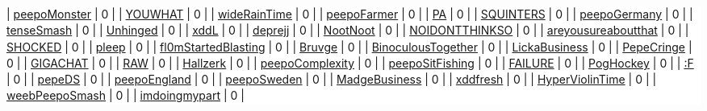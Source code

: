 | [peepoMonster](https://7tv.app/emotes/01FD671R0R000CB3F6B8XGBTTM)                                                                                   | 0     |
| [YOUWHAT](https://7tv.app/emotes/01G1YTVDGG000BV71FVX4A9TFH)                                                                                        | 0     |
| [wideRainTime](https://7tv.app/emotes/01FEP16C600008B6AHWPR5YE6Y)                                                                                   | 0     |
| [peepoFarmer](https://7tv.app/emotes/01FD9NDENG0009D1JB6G15TH0E)                                                                                    | 0     |
| [PA](https://7tv.app/emotes/01G0D23PQ0000B1QY5NTR41J03)                                                                                             | 0     |
| [SQUINTERS](https://7tv.app/emotes/01FFZN2VN00003V31D4DMQN783)                                                                                      | 0     |
| [peepoGermany](https://7tv.app/emotes/01F8WCKJ2G00093DKN3F0T4GH0)                                                                                   | 0     |
| [tenseSmash](https://7tv.app/emotes/01F6MZ4QM0000255K4X1K5VKHZ)                                                                                     | 0     |
| [Unhinged](https://7tv.app/emotes/01GVWDVV3R000243W402W7GTCY)                                                                                       | 0     |
| [xddL](https://7tv.app/emotes/01GAFPT5TR00093AHD0CWB4A5B)                                                                                           | 0     |
| [deprejj](https://7tv.app/emotes/01G2C78TP00005R8RGSJMR60D7)                                                                                        | 0     |
| [NootNoot](https://7tv.app/emotes/01FCXCBY6G0007RBBKHF0G8J9W)                                                                                       | 0     |
| [NOIDONTTHINKSO](https://7tv.app/emotes/01F6JYT7HR000CE64F7FH369B6)                                                                                 | 0     |
| [areyousureaboutthat](https://7tv.app/emotes/01G2WP08PR00050EHM6W0ENNCP)                                                                            | 0     |
| [SHOCKED](https://7tv.app/emotes/01FRTM1MX000085N93FNKSAX3T)                                                                                        | 0     |
| [pleep](https://7tv.app/emotes/01GSRYSGFR0000ZMA1SVXGGQ5E)                                                                                          | 0     |
| [fl0mStartedBlasting](https://7tv.app/emotes/01FYMEMCKR00097W66S486XCAF)                                                                            | 0     |
| [Bruvge](https://7tv.app/emotes/01GTE280HR0001EHWC1HCZSTD1)                                                                                         | 0     |
| [BinoculousTogether](https://7tv.app/emotes/01GW587KMR0001E18RR1GRFXAA)                                                                             | 0     |
| [LickaBusiness](https://7tv.app/emotes/01GTFT50K8000F430NZMB7DJ4S)                                                                                  | 0     |
| [PepeCringe](https://7tv.app/emotes/01F6QWPFDR0004V0XPDH23ZHRT)                                                                                     | 0     |
| [GIGACHAT](https://7tv.app/emotes/01FJ78MS8R000DH5MPCRYF6MN2)                                                                                       | 0     |
| [RAW](https://7tv.app/emotes/01FJ86ENP0000FZHS49NWQRF3H)                                                                                            | 0     |
| [Hallzerk](https://7tv.app/emotes/01GG0AWGFR000B4NBQ1Q4130KV)                                                                                       | 0     |
| [peepoComplexity](https://7tv.app/emotes/01GHH6ZR4G000694KGSE1H4QYH)                                                                                | 0     |
| [peepoSitFishing](https://7tv.app/emotes/01FTNHVJ7R0000GK7T5R2X4QS8)                                                                                | 0     |
| [FAILURE](https://7tv.app/emotes/01G8W9DMZ80000JRJ8H2ASDCYM)                                                                                        | 0     |
| [PogHockey](https://7tv.app/emotes/01G3928DBG00067JFSTYNA6QPV)                                                                                      | 0     |
| [:F](https://7tv.app/emotes/01G1VD93BR000EQBW1MSQKT3QD)                                                                                             | 0     |
| [pepeDS](https://7tv.app/emotes/01F5YCQGMR000ARAYB43QJ1ZCT)                                                                                         | 0     |
| [peepoEngland](https://7tv.app/emotes/01GR2DQ7BR000D0A7A5C0RPVT6)                                                                                   | 0     |
| [peepoSweden](https://7tv.app/emotes/01FBAP57M00005PZFB7QG26FDR)                                                                                    | 0     |
| [MadgeBusiness](https://7tv.app/emotes/01FAQ28350000E93E1VGQVRAN4)                                                                                  | 0     |
| [xddfresh](https://7tv.app/emotes/01GC04A88G0006F0P0A7D2CCZ3)                                                                                       | 0     |
| [HyperViolinTime](https://7tv.app/emotes/01GH2H40JR000A07M9TYYX826N)                                                                                | 0     |
| [weebPeepoSmash](https://7tv.app/emotes/01F6ZRFHK800022KGWMQ1TVJHQ)                                                                                 | 0     |
| [imdoingmypart](https://7tv.app/emotes/01GHFN6AW80001EGX922SFPVK6)                                                                                  | 0     |